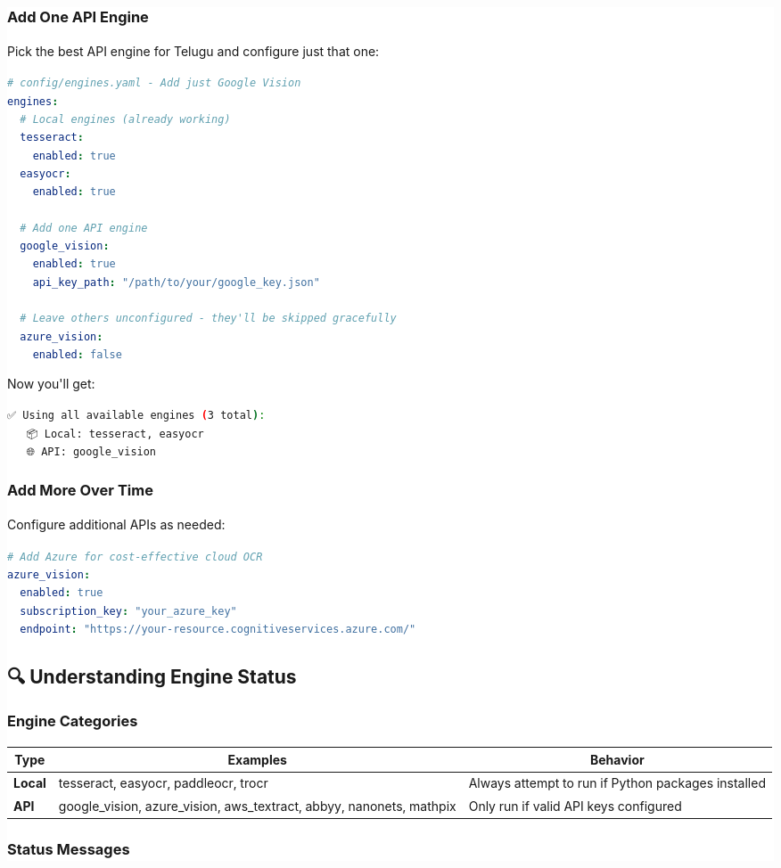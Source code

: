 ### Add One API Engine

Pick the best API engine for Telugu and configure just that one:

```yaml
# config/engines.yaml - Add just Google Vision
engines:
  # Local engines (already working)
  tesseract:
    enabled: true
  easyocr:
    enabled: true
    
  # Add one API engine
  google_vision:
    enabled: true
    api_key_path: "/path/to/your/google_key.json"
    
  # Leave others unconfigured - they'll be skipped gracefully
  azure_vision:
    enabled: false
```

Now you'll get:
```bash
✅ Using all available engines (3 total):
   📦 Local: tesseract, easyocr
   🌐 API: google_vision
```

### Add More Over Time

Configure additional APIs as needed:

```yaml
# Add Azure for cost-effective cloud OCR
azure_vision:
  enabled: true
  subscription_key: "your_azure_key"
  endpoint: "https://your-resource.cognitiveservices.azure.com/"
```

## 🔍 Understanding Engine Status

### Engine Categories

| Type | Examples | Behavior |
|------|----------|----------|
| **Local** | tesseract, easyocr, paddleocr, trocr | Always attempt to run if Python packages installed |
| **API** | google_vision, azure_vision, aws_textract, abbyy, nanonets, mathpix | Only run if valid API keys configured |

### Status Messages
